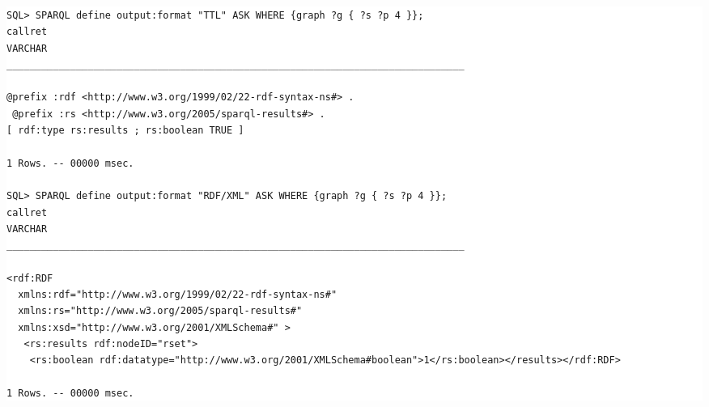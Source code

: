 ``` programlisting
SQL> SPARQL define output:format "TTL" ASK WHERE {graph ?g { ?s ?p 4 }};
callret
VARCHAR
_______________________________________________________________________________

@prefix :rdf <http://www.w3.org/1999/02/22-rdf-syntax-ns#> .
 @prefix :rs <http://www.w3.org/2005/sparql-results#> .
[ rdf:type rs:results ; rs:boolean TRUE ]

1 Rows. -- 00000 msec.

SQL> SPARQL define output:format "RDF/XML" ASK WHERE {graph ?g { ?s ?p 4 }};
callret
VARCHAR
_______________________________________________________________________________

<rdf:RDF
  xmlns:rdf="http://www.w3.org/1999/02/22-rdf-syntax-ns#"
  xmlns:rs="http://www.w3.org/2005/sparql-results#"
  xmlns:xsd="http://www.w3.org/2001/XMLSchema#" >
   <rs:results rdf:nodeID="rset">
    <rs:boolean rdf:datatype="http://www.w3.org/2001/XMLSchema#boolean">1</rs:boolean></results></rdf:RDF>

1 Rows. -- 00000 msec.
```

</div>

</div>
